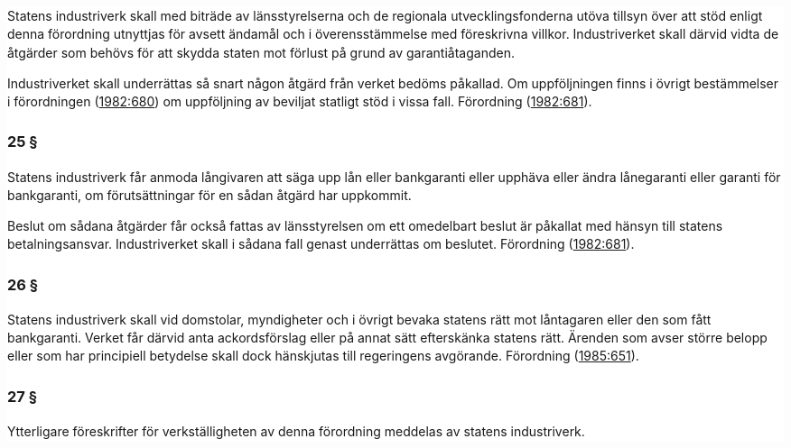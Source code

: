 Statens industriverk skall med biträde av länsstyrelserna och de regionala utvecklingsfonderna utöva tillsyn över att stöd enligt denna förordning utnyttjas för avsett ändamål och i överensstämmelse med föreskrivna villkor. Industriverket skall därvid vidta de åtgärder som behövs för att skydda staten mot förlust på grund av garantiåtaganden.

Industriverket skall underrättas så snart någon åtgärd från verket bedöms påkallad. Om uppföljningen finns i övrigt bestämmelser i förordningen ([1982:680](https://selex.se/eli/sfs/1982/680)) om uppföljning av beviljat statligt stöd i vissa fall. Förordning ([1982:681](https://selex.se/eli/sfs/1982/681)).

### 25 §

Statens industriverk får anmoda långivaren att säga upp lån eller bankgaranti eller upphäva eller ändra lånegaranti eller garanti för bankgaranti, om förutsättningar för en sådan åtgärd har uppkommit.

Beslut om sådana åtgärder får också fattas av länsstyrelsen om ett omedelbart beslut är påkallat med hänsyn till statens betalningsansvar. Industriverket skall i sådana fall genast underrättas om beslutet. Förordning ([1982:681](https://selex.se/eli/sfs/1982/681)).

### 26 §

Statens industriverk skall vid domstolar, myndigheter och i övrigt bevaka statens rätt mot låntagaren eller den som fått bankgaranti. Verket får därvid anta ackordsförslag eller på annat sätt efterskänka statens rätt. Ärenden som avser större belopp eller som har principiell betydelse skall dock hänskjutas till regeringens avgörande. Förordning ([1985:651](https://selex.se/eli/sfs/1985/651)).

### 27 §

Ytterligare föreskrifter för verkställigheten av denna förordning meddelas av statens industriverk.